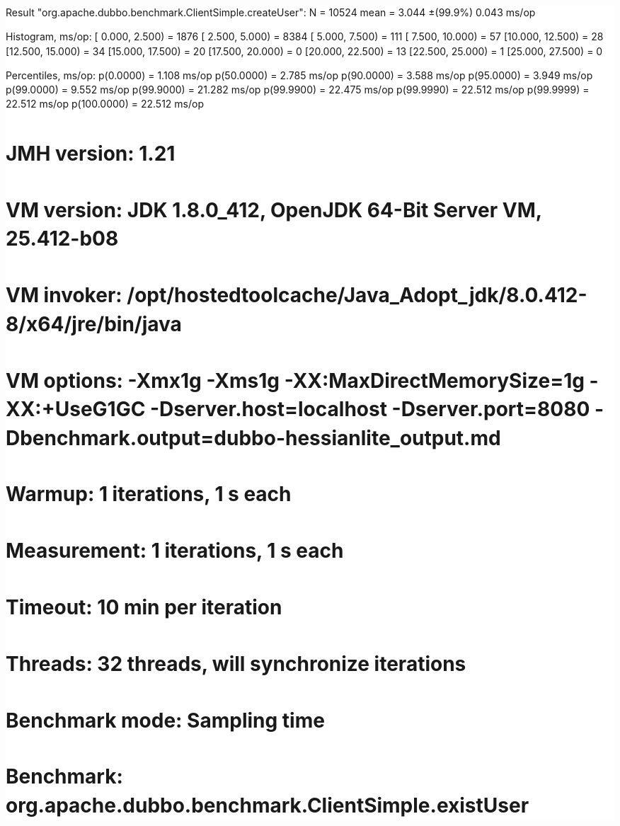 

Result "org.apache.dubbo.benchmark.ClientSimple.createUser":
  N = 10524
  mean =      3.044 ±(99.9%) 0.043 ms/op

  Histogram, ms/op:
    [ 0.000,  2.500) = 1876 
    [ 2.500,  5.000) = 8384 
    [ 5.000,  7.500) = 111 
    [ 7.500, 10.000) = 57 
    [10.000, 12.500) = 28 
    [12.500, 15.000) = 34 
    [15.000, 17.500) = 20 
    [17.500, 20.000) = 0 
    [20.000, 22.500) = 13 
    [22.500, 25.000) = 1 
    [25.000, 27.500) = 0 

  Percentiles, ms/op:
      p(0.0000) =      1.108 ms/op
     p(50.0000) =      2.785 ms/op
     p(90.0000) =      3.588 ms/op
     p(95.0000) =      3.949 ms/op
     p(99.0000) =      9.552 ms/op
     p(99.9000) =     21.282 ms/op
     p(99.9900) =     22.475 ms/op
     p(99.9990) =     22.512 ms/op
     p(99.9999) =     22.512 ms/op
    p(100.0000) =     22.512 ms/op


# JMH version: 1.21
# VM version: JDK 1.8.0_412, OpenJDK 64-Bit Server VM, 25.412-b08
# VM invoker: /opt/hostedtoolcache/Java_Adopt_jdk/8.0.412-8/x64/jre/bin/java
# VM options: -Xmx1g -Xms1g -XX:MaxDirectMemorySize=1g -XX:+UseG1GC -Dserver.host=localhost -Dserver.port=8080 -Dbenchmark.output=dubbo-hessianlite_output.md
# Warmup: 1 iterations, 1 s each
# Measurement: 1 iterations, 1 s each
# Timeout: 10 min per iteration
# Threads: 32 threads, will synchronize iterations
# Benchmark mode: Sampling time
# Benchmark: org.apache.dubbo.benchmark.ClientSimple.existUser
